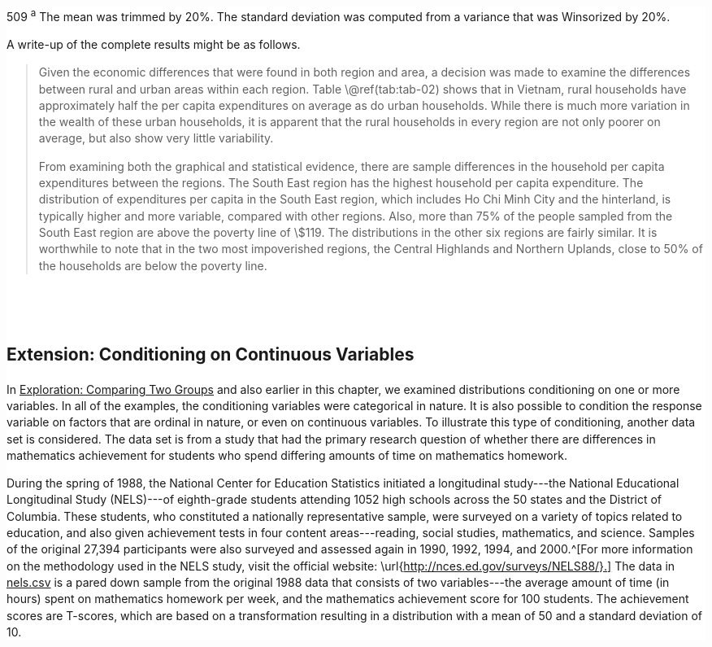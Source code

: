    <td style="text-align:center;"> 509 </td>
  </tr>
</tbody>
<tfoot><tr><td style="padding: 0; border: 0;" colspan="100%">
<sup>a</sup> The mean was trimmed by 20%. The standard deviation was computed from a variance that was Winsorized by 20%.</td></tr></tfoot>
</table>

A write-up of the complete results might be as follows.

<blockquote>
<p>Given the economic differences that were found in both region and area, a decision was made to examine the differences between rural and urban areas within each region. Table \@ref(tab:tab-02) shows that in Vietnam, rural households have approximately half the per capita expenditures on average as do urban households. While there is much more variation in the wealth of these urban households, it is apparent that the rural households in every region are not only poorer on average, but also show very little variability.</p>

<p>From examining both the graphical and statistical evidence, there are sample differences in the household per capita expenditures between the regions. The South East region has the highest household per capita expenditure. The distribution of expenditures per capita in the South East region, which includes Ho Chi Minh City and the hinterland, is typically higher and more variable, compared with other regions. Also, more than 75% of the people sampled from the South East region are above the poverty line of \$119. The distributions in the other six regions are fairly similar. It is worthwhile to note that in the two most impoverished regions, the Central Highlands and Northern Uplands, close to 50% of the households are below the poverty line.</p>
</blockquote>

<br /><br />

## Extension: Conditioning on Continuous Variables

In [Exploration: Comparing Two Groups](#exploration) and also earlier in this chapter, we examined distributions conditioning on one or more variables. In all of the examples, the conditioning variables were categorical in nature. It is also possible to condition the response variable on factors that are ordinal in nature, or even on continuous variables. To illustrate this type of conditioning, another data set is considered. The data set is from a study that had the primary research question of whether there are differences in mathematics achievement for students who spend differing amounts of time on mathematics homework.

During the spring of 1988, the National Center for Education Statistics initiated a longitudinal study---the National Educational Longitudinal Study (NELS)---of eighth-grade students attending 1052 high schools across the 50 states and the District of Columbia. These students, who constituted a nationally representative sample, were surveyed on a variety of topics related to education, and also given achievement tests in four content areas---reading, social studies, mathematics, and science. Samples of the original 27,394 participants were also surveyed and assessed again in 1990, 1992, 1994, and 2000.^[For more information on the methodology used in the NELS study, visit the official website: \url{http://nces.ed.gov/surveys/NELS88/}.] The data in [nels.csv](https://raw.githubusercontent.com/zief0002/musings/master/data/nels.csv) is a pared down sample from the original 1988 data that consists of two variables---the average amount of time (in hours) spent on mathematics homework per week, and the mathematics achievement score for 100 students. The achievement scores are T-scores, which are based on a transformation resulting in a distribution with a mean of 50 and a standard deviation of 10.
